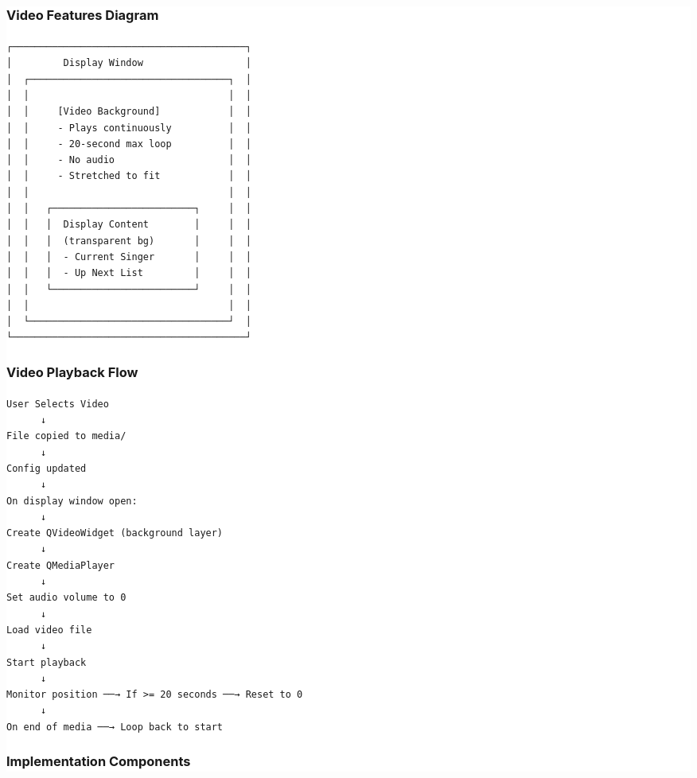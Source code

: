 ### Video Features Diagram

```
┌─────────────────────────────────────────┐
│         Display Window                  │
│  ┌───────────────────────────────────┐  │
│  │                                   │  │
│  │     [Video Background]            │  │
│  │     - Plays continuously          │  │
│  │     - 20-second max loop          │  │
│  │     - No audio                    │  │
│  │     - Stretched to fit            │  │
│  │                                   │  │
│  │   ┌─────────────────────────┐     │  │
│  │   │  Display Content        │     │  │
│  │   │  (transparent bg)       │     │  │
│  │   │  - Current Singer       │     │  │
│  │   │  - Up Next List         │     │  │
│  │   └─────────────────────────┘     │  │
│  │                                   │  │
│  └───────────────────────────────────┘  │
└─────────────────────────────────────────┘
```

### Video Playback Flow

```
User Selects Video
      ↓
File copied to media/
      ↓
Config updated
      ↓
On display window open:
      ↓
Create QVideoWidget (background layer)
      ↓
Create QMediaPlayer
      ↓
Set audio volume to 0
      ↓
Load video file
      ↓
Start playback
      ↓
Monitor position ──→ If >= 20 seconds ──→ Reset to 0
      ↓
On end of media ──→ Loop back to start
```

### Implementation Components
